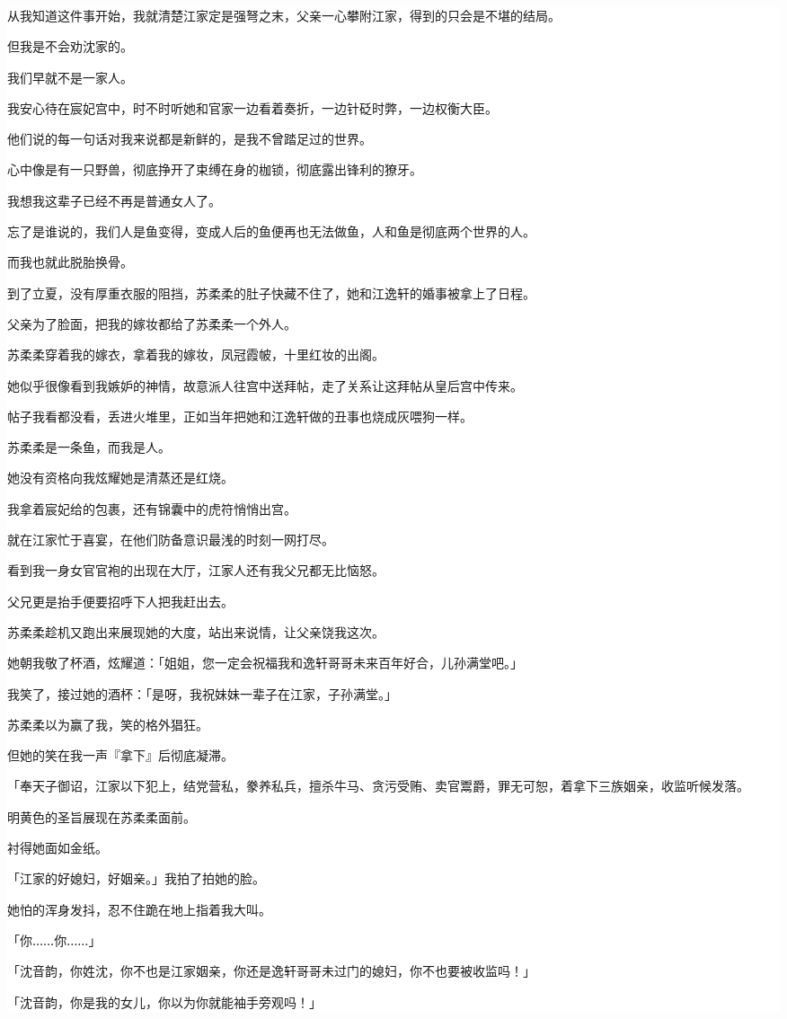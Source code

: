 从我知道这件事开始，我就清楚江家定是强弩之末，父亲一心攀附江家，得到的只会是不堪的结局。

但我是不会劝沈家的。

我们早就不是一家人。

我安心待在宸妃宫中，时不时听她和官家一边看着奏折，一边针砭时弊，一边权衡大臣。

他们说的每一句话对我来说都是新鲜的，是我不曾踏足过的世界。

心中像是有一只野兽，彻底挣开了束缚在身的枷锁，彻底露出锋利的獠牙。

我想我这辈子已经不再是普通女人了。

忘了是谁说的，我们人是鱼变得，变成人后的鱼便再也无法做鱼，人和鱼是彻底两个世界的人。

而我也就此脱胎换骨。

到了立夏，没有厚重衣服的阻挡，苏柔柔的肚子快藏不住了，她和江逸轩的婚事被拿上了日程。

父亲为了脸面，把我的嫁妆都给了苏柔柔一个外人。

苏柔柔穿着我的嫁衣，拿着我的嫁妆，凤冠霞帔，十里红妆的出阁。

她似乎很像看到我嫉妒的神情，故意派人往宫中送拜帖，走了关系让这拜帖从皇后宫中传来。

帖子我看都没看，丢进火堆里，正如当年把她和江逸轩做的丑事也烧成灰喂狗一样。

苏柔柔是一条鱼，而我是人。

她没有资格向我炫耀她是清蒸还是红烧。

我拿着宸妃给的包裹，还有锦囊中的虎符悄悄出宫。

就在江家忙于喜宴，在他们防备意识最浅的时刻一网打尽。

看到我一身女官官袍的出现在大厅，江家人还有我父兄都无比恼怒。

父兄更是抬手便要招呼下人把我赶出去。

苏柔柔趁机又跑出来展现她的大度，站出来说情，让父亲饶我这次。

她朝我敬了杯酒，炫耀道：「姐姐，您一定会祝福我和逸轩哥哥未来百年好合，儿孙满堂吧。」

我笑了，接过她的酒杯：「是呀，我祝妹妹一辈子在江家，子孙满堂。」

苏柔柔以为赢了我，笑的格外猖狂。

但她的笑在我一声『拿下』后彻底凝滞。

「奉天子御诏，江家以下犯上，结党营私，豢养私兵，擅杀牛马、贪污受贿、卖官鬻爵，罪无可恕，着拿下三族姻亲，收监听候发落。

明黄色的圣旨展现在苏柔柔面前。

衬得她面如金纸。

「江家的好媳妇，好姻亲。」我拍了拍她的脸。

她怕的浑身发抖，忍不住跪在地上指着我大叫。

「你……你……」

「沈音韵，你姓沈，你不也是江家姻亲，你还是逸轩哥哥未过门的媳妇，你不也要被收监吗！」

「沈音韵，你是我的女儿，你以为你就能袖手旁观吗！」
